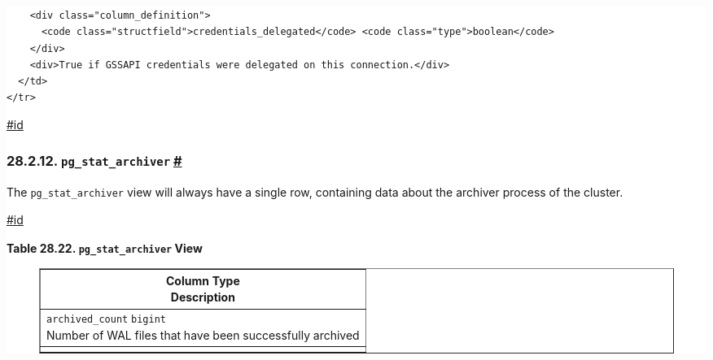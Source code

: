         <div class="column_definition">
          <code class="structfield">credentials_delegated</code> <code class="type">boolean</code>
        </div>
        <div>True if GSSAPI credentials were delegated on this connection.</div>
      </td>
    </tr>
  </tbody>
</table>
</figure>

[#id](#MONITORING-PG-STAT-ARCHIVER-VIEW)

### 28.2.12. `pg_stat_archiver` [#](#MONITORING-PG-STAT-ARCHIVER-VIEW)

The `pg_stat_archiver` view will always have a single row, containing data about the archiver process of the cluster.

[#id](#PG-STAT-ARCHIVER-VIEW)

**Table 28.22. `pg_stat_archiver` View**

<figure class="table-wrapper">
<table class="table" summary="pg_stat_archiver View" border="1">
  <colgroup>
    <col />
  </colgroup>
  <thead>
    <tr>
      <th class="catalog_table_entry">
        <div class="column_definition">Column Type</div>
        <div>Description</div>
      </th>
    </tr>
  </thead>
  <tbody>
    <tr>
      <td class="catalog_table_entry">
        <div class="column_definition">
          <code class="structfield">archived_count</code> <code class="type">bigint</code>
        </div>
        <div>Number of WAL files that have been successfully archived</div>
      </td>
    </tr>
    <tr>
      <td class="catalog_table_entry">
